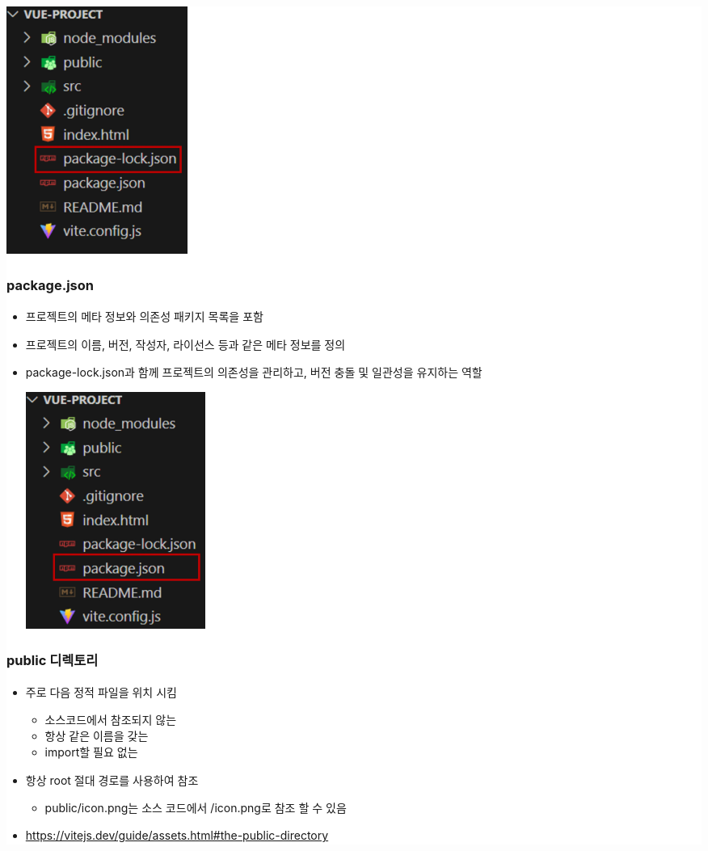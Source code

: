   ![Alt text](images/image-15.png)

### package.json
- 프로젝트의 메타 정보와 의존성 패키지 목록을 포함
- 프로젝트의 이름, 버전, 작성자, 라이선스 등과 같은 메타 정보를 정의
- package-lock.json과 함께 프로젝트의 의존성을 관리하고, 버전 충돌 및 일관성을 유지하는 역할

  ![Alt text](images/image-16.png)

### public 디렉토리
- 주로 다음 정적 파일을 위치 시킴
  - 소스코드에서 참조되지 않는
  - 항상 같은 이름을 갖는
  - import할 필요 없는

- 항상 root 절대 경로를 사용하여 참조
  - public/icon.png는 소스 코드에서 /icon.png로 참조 할 수 있음

- https://vitejs.dev/guide/assets.html#the-public-directory
